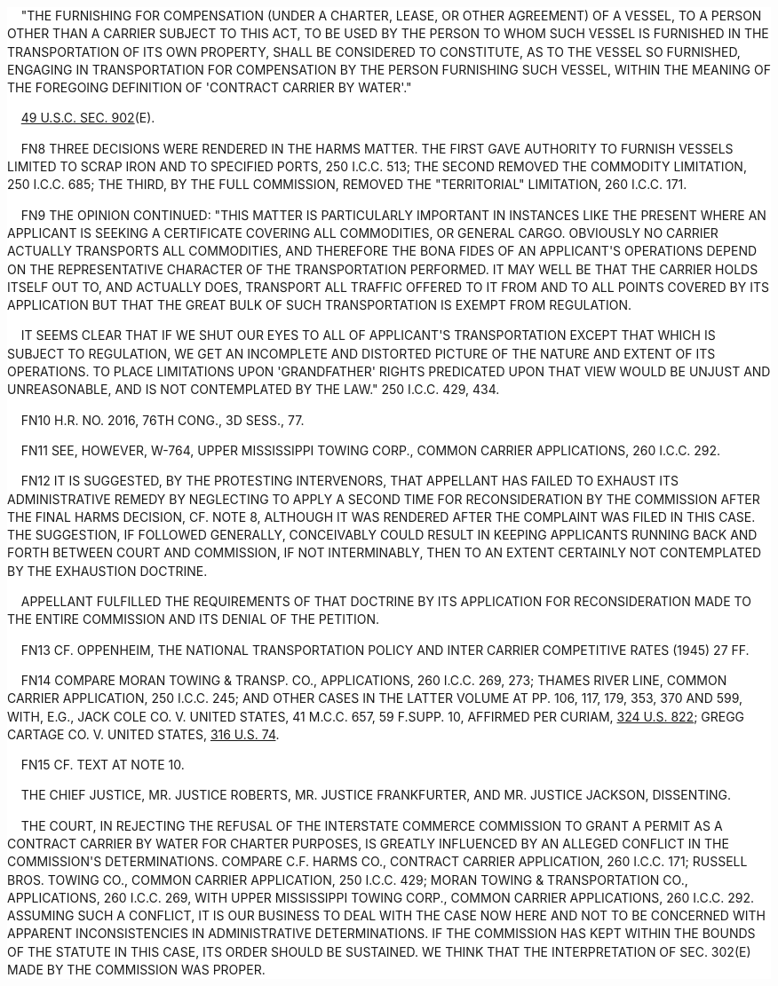     "THE FURNISHING FOR COMPENSATION (UNDER A CHARTER, LEASE, OR OTHER AGREEMENT) OF A VESSEL, TO A PERSON OTHER THAN A CARRIER SUBJECT TO THIS ACT, TO BE USED BY THE PERSON TO WHOM SUCH VESSEL IS FURNISHED IN THE TRANSPORTATION OF ITS OWN PROPERTY, SHALL BE CONSIDERED TO CONSTITUTE, AS TO THE VESSEL SO FURNISHED, ENGAGING IN TRANSPORTATION FOR COMPENSATION BY THE PERSON FURNISHING SUCH VESSEL, WITHIN THE MEANING OF THE FOREGOING DEFINITION OF 'CONTRACT CARRIER BY WATER'."

    [49 U.S.C. SEC. 902][/us/usc/t49/s902](E).

    FN8  THREE DECISIONS WERE RENDERED IN THE HARMS MATTER.  THE FIRST GAVE AUTHORITY TO FURNISH VESSELS LIMITED TO SCRAP IRON AND TO SPECIFIED PORTS, 250 I.C.C. 513; THE SECOND REMOVED THE COMMODITY LIMITATION, 250 I.C.C. 685; THE THIRD, BY THE FULL COMMISSION, REMOVED THE "TERRITORIAL" LIMITATION, 260 I.C.C. 171.

    FN9  THE OPINION CONTINUED:  "THIS MATTER IS PARTICULARLY IMPORTANT IN INSTANCES LIKE THE PRESENT WHERE AN APPLICANT IS SEEKING A CERTIFICATE COVERING ALL COMMODITIES, OR GENERAL CARGO.  OBVIOUSLY NO CARRIER ACTUALLY TRANSPORTS ALL COMMODITIES, AND THEREFORE THE BONA FIDES OF AN APPLICANT'S OPERATIONS DEPEND ON THE REPRESENTATIVE CHARACTER OF THE TRANSPORTATION PERFORMED.  IT MAY WELL BE THAT THE CARRIER HOLDS ITSELF OUT TO, AND ACTUALLY DOES, TRANSPORT ALL TRAFFIC OFFERED TO IT FROM AND TO ALL POINTS COVERED BY ITS APPLICATION BUT THAT THE GREAT BULK OF SUCH TRANSPORTATION IS EXEMPT FROM REGULATION.

    IT SEEMS CLEAR THAT IF WE SHUT OUR EYES TO ALL OF APPLICANT'S TRANSPORTATION EXCEPT THAT WHICH IS SUBJECT TO REGULATION, WE GET AN INCOMPLETE AND DISTORTED PICTURE OF THE NATURE AND EXTENT OF ITS OPERATIONS.  TO PLACE LIMITATIONS UPON 'GRANDFATHER' RIGHTS PREDICATED UPON THAT VIEW WOULD BE UNJUST AND UNREASONABLE, AND IS NOT CONTEMPLATED BY THE LAW."  250 I.C.C. 429, 434.

    FN10  H.R. NO. 2016, 76TH CONG., 3D SESS., 77.

    FN11  SEE, HOWEVER, W-764, UPPER MISSISSIPPI TOWING CORP., COMMON CARRIER APPLICATIONS, 260 I.C.C. 292.

    FN12  IT IS SUGGESTED, BY THE PROTESTING INTERVENORS, THAT APPELLANT HAS FAILED TO EXHAUST ITS ADMINISTRATIVE REMEDY BY NEGLECTING TO APPLY A SECOND TIME FOR RECONSIDERATION BY THE COMMISSION AFTER THE FINAL HARMS DECISION, CF. NOTE 8, ALTHOUGH IT WAS RENDERED AFTER THE COMPLAINT WAS FILED IN THIS CASE.  THE SUGGESTION, IF FOLLOWED GENERALLY, CONCEIVABLY COULD RESULT IN KEEPING APPLICANTS RUNNING BACK AND FORTH BETWEEN COURT AND COMMISSION, IF NOT INTERMINABLY, THEN TO AN EXTENT CERTAINLY NOT CONTEMPLATED BY THE EXHAUSTION DOCTRINE.

    APPELLANT FULFILLED THE REQUIREMENTS OF THAT DOCTRINE BY ITS APPLICATION FOR RECONSIDERATION MADE TO THE ENTIRE COMMISSION AND ITS DENIAL OF THE PETITION.

    FN13  CF. OPPENHEIM, THE NATIONAL TRANSPORTATION POLICY AND INTER CARRIER COMPETITIVE RATES (1945) 27 FF.

    FN14  COMPARE MORAN TOWING & TRANSP.  CO., APPLICATIONS, 260 I.C.C. 269, 273; THAMES RIVER LINE, COMMON CARRIER APPLICATION, 250 I.C.C. 245; AND OTHER CASES IN THE LATTER VOLUME AT PP. 106, 117, 179, 353, 370 AND 599, WITH, E.G., JACK COLE CO. V. UNITED STATES, 41 M.C.C. 657, 59 F.SUPP.  10, AFFIRMED PER CURIAM, [324 U.S. 822][/us/courts/scotus/usReporter/324/822]; GREGG CARTAGE CO. V. UNITED STATES, [316 U.S. 74][/us/courts/scotus/usReporter/316/74].

    FN15  CF. TEXT AT NOTE 10.

    THE CHIEF JUSTICE, MR. JUSTICE ROBERTS, MR. JUSTICE FRANKFURTER, AND MR. JUSTICE JACKSON, DISSENTING.

    THE COURT, IN REJECTING THE REFUSAL OF THE INTERSTATE COMMERCE COMMISSION TO GRANT A PERMIT AS A CONTRACT CARRIER BY WATER FOR CHARTER PURPOSES, IS GREATLY INFLUENCED BY AN ALLEGED CONFLICT IN THE COMMISSION'S DETERMINATIONS.  COMPARE C.F. HARMS CO., CONTRACT CARRIER APPLICATION, 260 I.C.C. 171; RUSSELL BROS. TOWING CO., COMMON CARRIER APPLICATION, 250 I.C.C. 429; MORAN TOWING & TRANSPORTATION CO., APPLICATIONS, 260 I.C.C. 269, WITH UPPER MISSISSIPPI TOWING CORP., COMMON CARRIER APPLICATIONS, 260 I.C.C. 292.  ASSUMING SUCH A CONFLICT, IT IS OUR BUSINESS TO DEAL WITH THE CASE NOW HERE AND NOT TO BE CONCERNED WITH APPARENT INCONSISTENCIES IN ADMINISTRATIVE DETERMINATIONS.  IF THE COMMISSION HAS KEPT WITHIN THE BOUNDS OF THE STATUTE IN THIS CASE, ITS ORDER SHOULD BE SUSTAINED.  WE THINK THAT THE INTERPRETATION OF SEC. 302(E) MADE BY THE COMMISSION WAS PROPER.


[/us/courts/scotus/usReporter/326/179]: https://publicdocs.github.io/go/links?ns=uslm-x&ref=%2Fus%2Fcourts%2Fscotus%2FusReporter%2F326%2F179
[/us/stat/54/898]: https://publicdocs.github.io/go/links?ns=uslm&ref=%2Fus%2Fstat%2F54%2F898
[/us/courts/scotus/usReporter/315/15]: https://publicdocs.github.io/go/links?ns=uslm-x&ref=%2Fus%2Fcourts%2Fscotus%2FusReporter%2F315%2F15
[/us/courts/scotus/usReporter/319/88]: https://publicdocs.github.io/go/links?ns=uslm-x&ref=%2Fus%2Fcourts%2Fscotus%2FusReporter%2F319%2F88
[/us/courts/scotus/usReporter/305/263]: https://publicdocs.github.io/go/links?ns=uslm-x&ref=%2Fus%2Fcourts%2Fscotus%2FusReporter%2F305%2F263
[/us/courts/scotus/usReporter/320/401]: https://publicdocs.github.io/go/links?ns=uslm-x&ref=%2Fus%2Fcourts%2Fscotus%2FusReporter%2F320%2F401
[/us/courts/scotus/usReporter/315/475]: https://publicdocs.github.io/go/links?ns=uslm-x&ref=%2Fus%2Fcourts%2Fscotus%2FusReporter%2F315%2F475
[/us/usc/t49/s909]: https://publicdocs.github.io/go/links?ns=uslm&ref=%2Fus%2Fusc%2Ft49%2Fs909
[/us/usc/t49/s909]: https://publicdocs.github.io/go/links?ns=uslm&ref=%2Fus%2Fusc%2Ft49%2Fs909
[/us/usc/t49/s902]: https://publicdocs.github.io/go/links?ns=uslm&ref=%2Fus%2Fusc%2Ft49%2Fs902
[/us/courts/scotus/usReporter/324/822]: https://publicdocs.github.io/go/links?ns=uslm-x&ref=%2Fus%2Fcourts%2Fscotus%2FusReporter%2F324%2F822
[/us/courts/scotus/usReporter/316/74]: https://publicdocs.github.io/go/links?ns=uslm-x&ref=%2Fus%2Fcourts%2Fscotus%2FusReporter%2F316%2F74
[/us/courts/scotus/usReporter/314/402]: https://publicdocs.github.io/go/links?ns=uslm-x&ref=%2Fus%2Fcourts%2Fscotus%2FusReporter%2F314%2F402